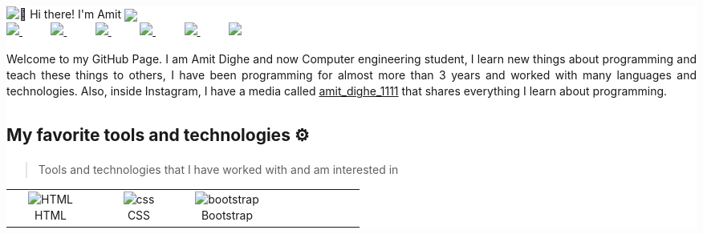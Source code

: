 
<img src="https://media.licdn.com/dms/image/v2/D4D16AQHnzrz79hdUPQ/profile-displaybackgroundimage-shrink_350_1400/profile-displaybackgroundimage-shrink_350_1400/0/1729774353756?e=1735171200&v=beta&t=mviky1g70KCdkW_h3_C0orZ59o9lSyGTlNyZxTVjkgw" alt="👋 Hi there! I'm Amit" title="👋 Hi there! I'm Amit Dighe"/>
<img align="center" src="https://readme-typing-svg.herokuapp.com?font=Fira%20Code+Daughter&amp;color=ff9999&amp;size=20&amp;lines=Hey!+It's+Amit+Dighe!;Java+Developer👨🏻‍💻;" style="width: 100%;">

<div align="justify">
<a href="https://www.instagram.com/amit_dighe_1111/">
<img src="https://img.shields.io/badge/Instagram-%23E4405F.svg?style=for-the-badge&logo=Instagram&logoColor=white">
</a>
 &nbsp;&nbsp;&nbsp;&nbsp;&nbsp;&nbsp;&nbsp;&nbsp;
<a href="http://www.youtube.com/@digheamit3923">
<img src="https://img.shields.io/badge/YouTube-FF0000?style=for-the-badge&logo=youtube&logoColor=white">
</a>
&nbsp;&nbsp;&nbsp;&nbsp;&nbsp;&nbsp;&nbsp;&nbsp;
<a href="https://www.twitter.com/amitdighe/">
<img src="https://img.shields.io/badge/Twitter-%231DA1F2.svg?style=for-the-badge&logo=Twitter&logoColor=white">
</a>
&nbsp;&nbsp;&nbsp;&nbsp;&nbsp;&nbsp;&nbsp;&nbsp;
<a href="https://www.linkedin.com/in/amit-dighe-000b42249/">
<img src="https://img.shields.io/badge/Linkedin-%231DA1F2.svg?style=for-the-badge&logo=Linkedin&logoColor=white">
</a>
&nbsp;&nbsp;&nbsp;&nbsp;&nbsp;&nbsp;&nbsp;&nbsp;
<a href="https://t.me/amitdighe/">
<img src="https://img.shields.io/badge/telegram-2CA5E0?style=for-the-badge&logo=telegram&logoColor=white">
</a>
&nbsp;&nbsp;&nbsp;&nbsp;&nbsp;&nbsp;&nbsp;&nbsp;
<a href="https://github.com/amitdighe1397/">
<img src="https://img.shields.io/badge/gitlab-330F63?style=for-the-badge&logo=gitlab&logoColor=white">
</a>

</div>
<p></p>
<p align="justify">
Welcome to my GitHub Page. I am Amit Dighe and now Computer engineering student, I learn new things about programming and teach these things to others, I have been programming for almost more than 3 years and worked with many languages and technologies. Also, inside Instagram, I have a media called <a href="https://www.instagram.com/amit_dighe_1111/">amit_dighe_1111</a> that shares everything I learn about programming.

</p>

## My favorite tools and technologies ⚙️

> Tools and technologies that I have worked with and am interested in

<table>
<tr>
   <td align="center"  width="96">
        <img src="https://skillicons.dev/icons?i=html" width="48" height="48" alt="HTML" />
      <br>HTML
    </td>
    <td align="center" width="96">
        <img src="https://skillicons.dev/icons?i=css" width="48" height="48" alt="css" />
      <br>CSS
    </td>
    <td align="center"  width="96">
        <img src="https://skillicons.dev/icons?i=bootstrap" width="48" height="48" alt="bootstrap" />
      <br>Bootstrap
    </td>
     <td align="center" width="96">